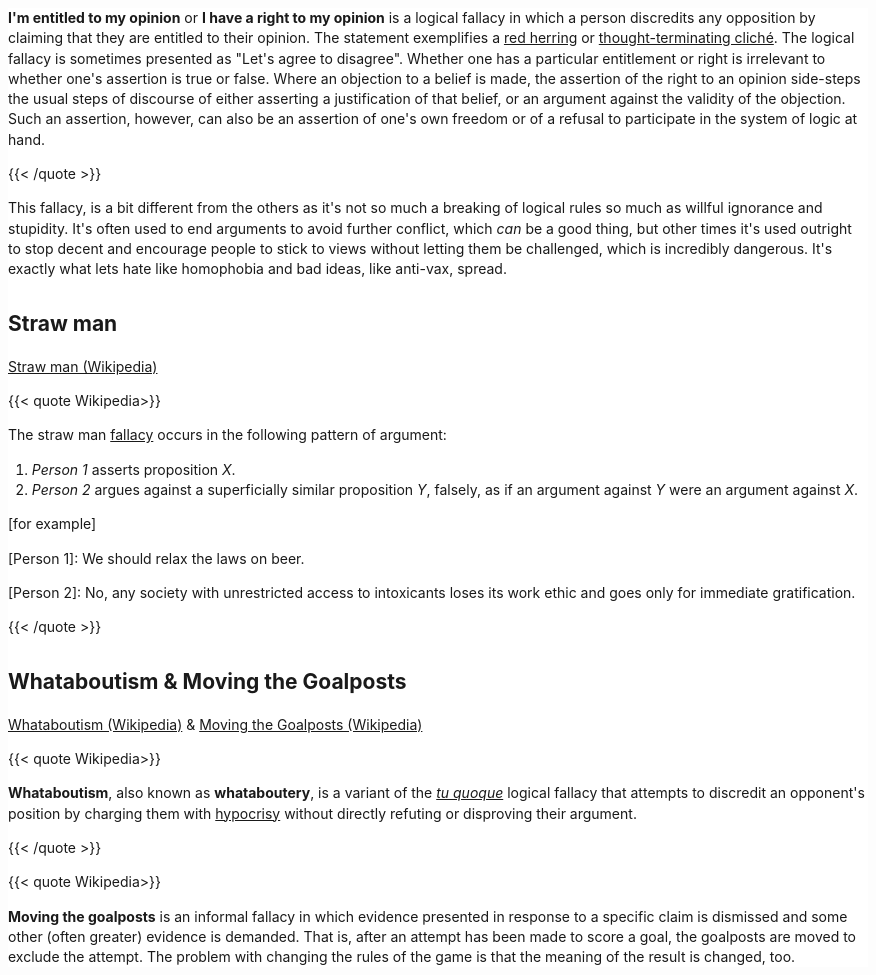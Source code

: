 **I'm entitled to my opinion** or **I have a right to my opinion** is a logical fallacy in which a person discredits any opposition by claiming that they are entitled to their opinion. The statement exemplifies a [red herring](https://en.wikipedia.org/wiki/Red_herring) or [thought-terminating cliché](https://en.wikipedia.org/wiki/Thought-terminating_cliché). The logical fallacy is sometimes presented as "Let's agree to disagree". Whether one has a particular entitlement or right is irrelevant to whether one's assertion is true or false. Where an objection to a belief is made, the assertion of the right to an opinion side-steps the usual steps of discourse of either asserting a justification of that belief, or an argument against the validity of the objection. Such an assertion, however, can also be an assertion of one's own freedom or of a refusal to participate in the system of logic at hand.

{{< /quote >}}

This fallacy, is a bit different from the others as it's not so much a breaking of logical rules so much as willful ignorance and stupidity. It's often used to end arguments to avoid further conflict, which *can* be a good thing, but other times it's used outright to stop decent and encourage people to stick to views without letting them be challenged, which is incredibly dangerous. It's exactly what lets hate like homophobia and bad ideas, like anti-vax, spread.

## Straw man

[Straw man (Wikipedia)](https://en.wikipedia.org/wiki/Straw_man)

{{< quote Wikipedia>}}

The straw man [fallacy](https://en.wikipedia.org/wiki/Fallacy) occurs in the following pattern of argument:

1. *Person 1* asserts proposition *X*.
2. *Person 2* argues against a superficially similar proposition *Y*, falsely, as if an argument against *Y* were an argument against *X*.

[for example]

[Person 1]: We should relax the laws on beer.

[Person 2]: No, any society with unrestricted access to intoxicants loses its work ethic and goes only for immediate gratification.

{{< /quote >}}

## Whataboutism & Moving the Goalposts

[Whataboutism (Wikipedia)](https://en.wikipedia.org/wiki/Whataboutism) & [Moving the Goalposts (Wikipedia)](https://en.wikipedia.org/wiki/Moving_the_goalposts)

{{< quote Wikipedia>}}

**Whataboutism**, also known as **whataboutery**, is a variant of the *[tu quoque](https://en.wikipedia.org/wiki/Tu_quoque)* logical fallacy that attempts to discredit an opponent's position by charging them with [hypocrisy](https://en.wikipedia.org/wiki/Hypocrisy) without directly refuting or disproving their argument.

{{< /quote >}}

{{< quote Wikipedia>}}

**Moving the goalposts** is an informal fallacy in which evidence presented in response to a specific claim is dismissed and some other (often greater) evidence is demanded. That is, after an attempt has been made to score a goal, the goalposts are moved to exclude the attempt. The problem with changing the rules of the game is that the meaning of the result is changed, too.
